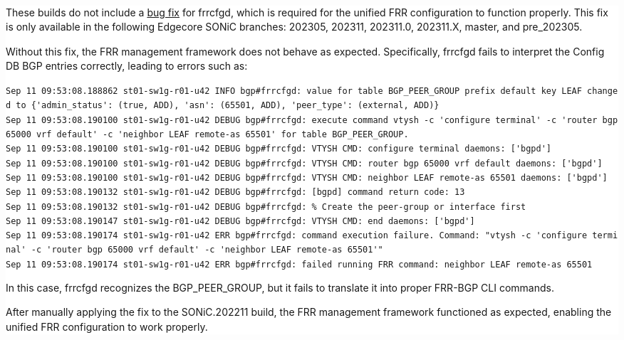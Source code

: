 These builds do not include a [bug fix](https://github.com/edge-core/sonic-buildimage/commit/fabb30f2e98db967064daed757aeb221bee0c323)
for frrcfgd, which is required for the unified FRR configuration to function properly.
This fix is only available in the following Edgecore SONiC branches: 202305, 202311, 202311.0, 202311.X, master, and pre_202305.

Without this fix, the FRR management framework does not behave as expected. Specifically, frrcfgd fails to interpret the
Config DB BGP entries correctly, leading to errors such as:

```text
Sep 11 09:53:08.188862 st01-sw1g-r01-u42 INFO bgp#frrcfgd: value for table BGP_PEER_GROUP prefix default key LEAF changed to {'admin_status': (true, ADD), 'asn': (65501, ADD), 'peer_type': (external, ADD)}
Sep 11 09:53:08.190100 st01-sw1g-r01-u42 DEBUG bgp#frrcfgd: execute command vtysh -c 'configure terminal' -c 'router bgp 65000 vrf default' -c 'neighbor LEAF remote-as 65501' for table BGP_PEER_GROUP.
Sep 11 09:53:08.190100 st01-sw1g-r01-u42 DEBUG bgp#frrcfgd: VTYSH CMD: configure terminal daemons: ['bgpd']
Sep 11 09:53:08.190100 st01-sw1g-r01-u42 DEBUG bgp#frrcfgd: VTYSH CMD: router bgp 65000 vrf default daemons: ['bgpd']
Sep 11 09:53:08.190100 st01-sw1g-r01-u42 DEBUG bgp#frrcfgd: VTYSH CMD: neighbor LEAF remote-as 65501 daemons: ['bgpd']
Sep 11 09:53:08.190132 st01-sw1g-r01-u42 DEBUG bgp#frrcfgd: [bgpd] command return code: 13
Sep 11 09:53:08.190132 st01-sw1g-r01-u42 DEBUG bgp#frrcfgd: % Create the peer-group or interface first
Sep 11 09:53:08.190147 st01-sw1g-r01-u42 DEBUG bgp#frrcfgd: VTYSH CMD: end daemons: ['bgpd']
Sep 11 09:53:08.190174 st01-sw1g-r01-u42 ERR bgp#frrcfgd: command execution failure. Command: "vtysh -c 'configure terminal' -c 'router bgp 65000 vrf default' -c 'neighbor LEAF remote-as 65501'"
Sep 11 09:53:08.190174 st01-sw1g-r01-u42 ERR bgp#frrcfgd: failed running FRR command: neighbor LEAF remote-as 65501
```
In this case, frrcfgd recognizes the BGP_PEER_GROUP, but it fails to translate it into proper FRR-BGP CLI commands.

After manually applying the fix to the SONiC.202211 build, the FRR management framework functioned as expected, enabling
the unified FRR configuration to work properly.
